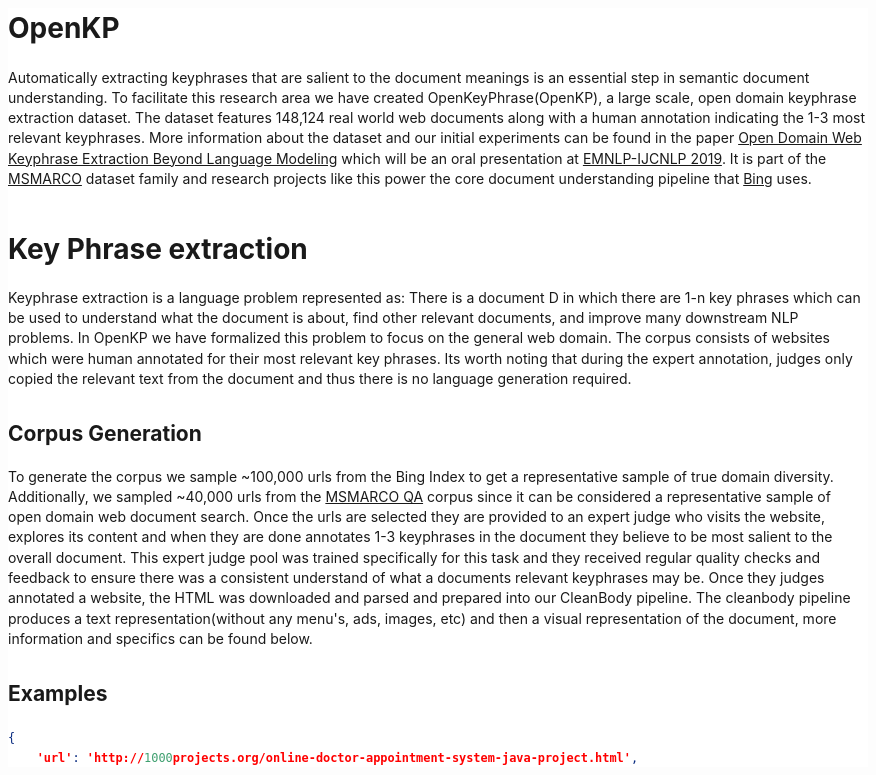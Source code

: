 # OpenKP  
Automatically extracting keyphrases that are
salient to the document meanings is an essential
step in semantic document understanding. To facilitate this research area we have created OpenKeyPhrase(OpenKP), a large scale, open domain keyphrase extraction dataset. The dataset features 148,124 real world web documents along with a human annotation indicating the 1-3 most relevant keyphrases. More information about the dataset and our initial experiments can be found in the paper [Open Domain Web Keyphrase Extraction
Beyond Language Modeling](https://www.emnlp-ijcnlp2019.org/program/) which will be an oral presentation at [EMNLP-IJCNLP 2019](https://www.emnlp-ijcnlp2019.org/).  It is part of the [MSMARCO](msmarco.org) dataset family and research projects like this power the core document understanding pipeline that [Bing](www.bing.com) uses.

# Key Phrase extraction
Keyphrase extraction is a language problem represented as: There is a document D in which there are 1-n key phrases which can be used to understand what the document is about, find other relevant documents, and improve many downstream NLP problems.
In OpenKP we have formalized this problem to focus on the general web domain. The corpus consists of websites which were human annotated for their most relevant key phrases. Its worth noting that during the expert annotation, judges only copied the relevant text from the document and thus there is no language generation required. 

## Corpus Generation
To generate the corpus we sample ~100,000 urls from the Bing Index to get a representative sample of true domain diversity. Additionally, we sampled ~40,000 urls from the [MSMARCO QA](https://github.com/microsoft/MSMARCO-Question-Answering) corpus since it can be considered a representative sample of open domain web document search. Once the urls are selected they are provided to an expert judge who visits the website, explores its content and when they are done annotates 1-3 keyphrases in the document they believe to be most salient to the overall document. This expert judge pool was trained specifically for this task and they received regular quality checks and feedback to ensure there was a consistent understand of what a documents relevant keyphrases may be. Once they judges annotated a website, the HTML was downloaded and parsed and prepared into our CleanBody pipeline. The cleanbody pipeline produces a text representation(without any menu's, ads, images, etc) and then a visual representation of the document, more information and specifics can be found below.

## Examples 
```json
{
    'url': 'http://1000projects.org/online-doctor-appointment-system-java-project.html', 
```